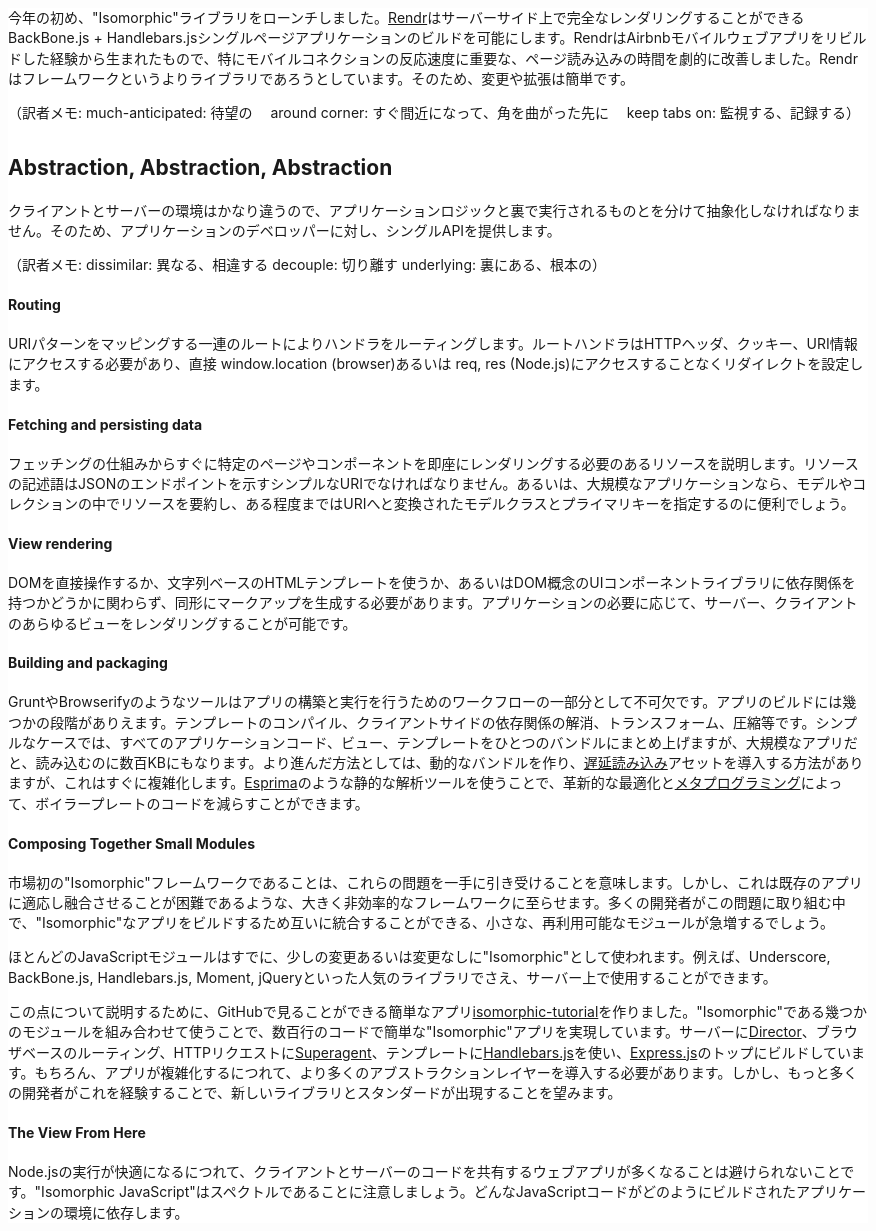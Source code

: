 今年の初め、"Isomorphic"ライブラリをローンチしました。[Rendr](http://nerds.airbnb.com/weve-launched-our-first-nodejs-app-to-product/)はサーバーサイド上で完全なレンダリングすることができるBackBone.js + Handlebars.jsシングルページアプリケーションのビルドを可能にします。RendrはAirbnbモバイルウェブアプリをリビルドした経験から生まれたもので、特にモバイルコネクションの反応速度に重要な、ページ読み込みの時間を劇的に改善しました。Rendrはフレームワークというよりライブラリであろうとしています。そのため、変更や拡張は簡単です。

（訳者メモ:
much-anticipated: 待望の　
around corner: すぐ間近になって、角を曲がった先に　
keep tabs on: 監視する、記録する）

## Abstraction, Abstraction, Abstraction
クライアントとサーバーの環境はかなり違うので、アプリケーションロジックと裏で実行されるものとを分けて抽象化しなければなりません。そのため、アプリケーションのデベロッパーに対し、シングルAPIを提供します。

（訳者メモ:
dissimilar: 異なる、相違する
decouple: 切り離す
underlying: 裏にある、根本の）

#### Routing
URIパターンをマッピングする一連のルートによりハンドラをルーティングします。ルートハンドラはHTTPヘッダ、クッキー、URI情報にアクセスする必要があり、直接 window.location (browser)あるいは req, res (Node.js)にアクセスすることなくリダイレクトを設定します。

#### Fetching and persisting data
フェッチングの仕組みからすぐに特定のページやコンポーネントを即座にレンダリングする必要のあるリソースを説明します。リソースの記述語はJSONのエンドポイントを示すシンプルなURIでなければなりません。あるいは、大規模なアプリケーションなら、モデルやコレクションの中でリソースを要約し、ある程度まではURIへと変換されたモデルクラスとプライマリキーを指定するのに便利でしょう。

#### View rendering
DOMを直接操作するか、文字列ベースのHTMLテンプレートを使うか、あるいはDOM概念のUIコンポーネントライブラリに依存関係を持つかどうかに関わらず、同形にマークアップを生成する必要があります。アプリケーションの必要に応じて、サーバー、クライアントのあらゆるビューをレンダリングすることが可能です。

#### Building and packaging
GruntやBrowserifyのようなツールはアプリの構築と実行を行うためのワークフローの一部分として不可欠です。アプリのビルドには幾つかの段階がありえます。テンプレートのコンパイル、クライアントサイドの依存関係の解消、トランスフォーム、圧縮等です。シンプルなケースでは、すべてのアプリケーションコード、ビュー、テンプレートをひとつのバンドルにまとめ上げますが、大規模なアプリだと、読み込むのに数百KBにもなります。より進んだ方法としては、動的なバンドルを作り、[遅延読み込み](https://en.wikipedia.org/wiki/Lazy_loading)アセットを導入する方法がありますが、これはすぐに複雑化します。[Esprima](http://esprima.org/)のような静的な解析ツールを使うことで、革新的な最適化と[メタプログラミング](https://en.wikipedia.org/wiki/Metaprogramming)によって、ボイラープレートのコードを減らすことができます。

#### Composing Together Small Modules
市場初の"Isomorphic"フレームワークであることは、これらの問題を一手に引き受けることを意味します。しかし、これは既存のアプリに適応し融合させることが困難であるような、大きく非効率的なフレームワークに至らせます。多くの開発者がこの問題に取り組む中で、"Isomorphic"なアプリをビルドするため互いに統合することができる、小さな、再利用可能なモジュールが急増するでしょう。

ほとんどのJavaScriptモジュールはすでに、少しの変更あるいは変更なしに"Isomorphic"として使われます。例えば、Underscore, BackBone.js, Handlebars.js, Moment, jQueryといった人気のライブラリでさえ、サーバー上で使用することができます。

この点について説明するために、GitHubで見ることができる簡単なアプリ[isomorphic-tutorial](https://github.com/spikebrehm/isomorphic-tutorial)を作りました。"Isomorphic"である幾つかのモジュールを組み合わせて使うことで、数百行のコードで簡単な"Isomorphic"アプリを実現しています。サーバーに[Director](https://github.com/flatiron/director)、ブラウザベースのルーティング、HTTPリクエストに[Superagent](https://github.com/visionmedia/superagent)、テンプレートに[Handlebars.js](https://github.com/wycats/handlebars.js)を使い、[Express.js](https://github.com/visionmedia/express)のトップにビルドしています。もちろん、アプリが複雑化するにつれて、より多くのアブストラクションレイヤーを導入する必要があります。しかし、もっと多くの開発者がこれを経験することで、新しいライブラリとスタンダードが出現することを望みます。

#### The View From Here
Node.jsの実行が快適になるにつれて、クライアントとサーバーのコードを共有するウェブアプリが多くなることは避けられないことです。"Isomorphic JavaScript"はスペクトルであることに注意しましょう。どんなJavaScriptコードがどのようにビルドされたアプリケーションの環境に依存します。
